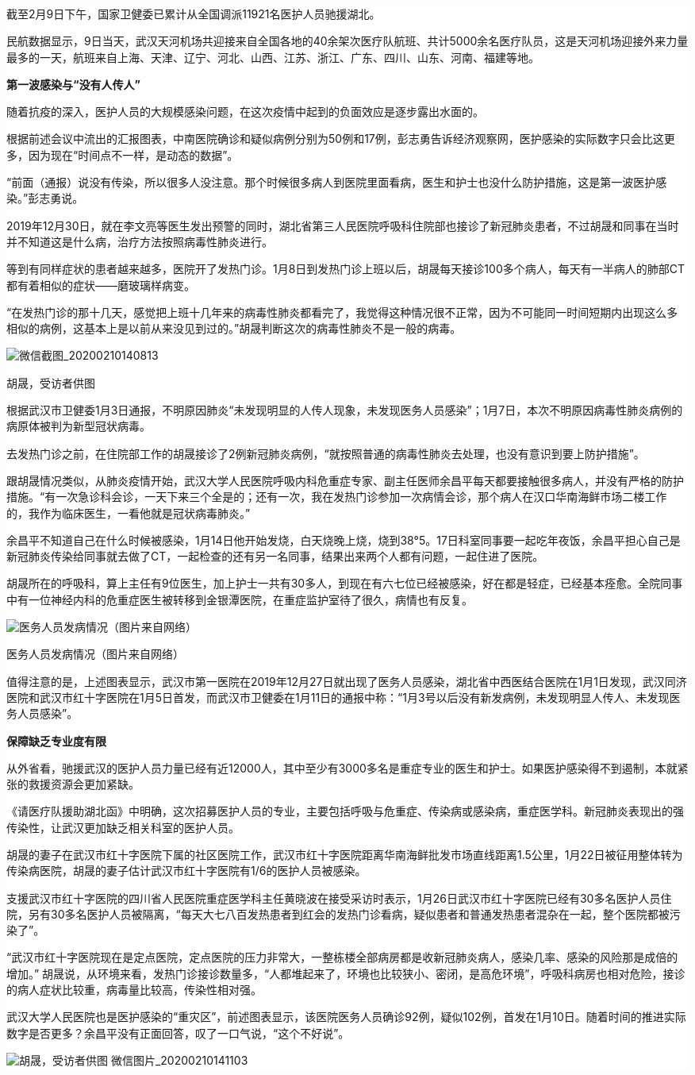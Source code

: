 截至2月9日下午，国家卫健委已累计从全国调派11921名医护人员驰援湖北。

民航数据显示，9日当天，武汉天河机场共迎接来自全国各地的40余架次医疗队航班、共计5000余名医疗队员，这是天河机场迎接外来力量最多的一天，航班来自上海、天津、辽宁、河北、山西、江苏、浙江、广东、四川、山东、河南、福建等地。

**第一波感染与“没有人传人”**

随着抗疫的深入，医护人员的大规模感染问题，在这次疫情中起到的负面效应是逐步露出水面的。

根据前述会议中流出的汇报图表，中南医院确诊和疑似病例分别为50例和17例，彭志勇告诉经济观察网，医护感染的实际数字只会比这更多，因为现在“时间点不一样，是动态的数据”。

“前面（通报）说没有传染，所以很多人没注意。那个时候很多病人到医院里面看病，医生和护士也没什么防护措施，这是第一波医护感染。”彭志勇说。

2019年12月30日，就在李文亮等医生发出预警的同时，湖北省第三人民医院呼吸科住院部也接诊了新冠肺炎患者，不过胡晟和同事在当时并不知道这是什么病，治疗方法按照病毒性肺炎进行。

等到有同样症状的患者越来越多，医院开了发热门诊。1月8日到发热门诊上班以后，胡晟每天接诊100多个病人，每天有一半病人的肺部CT都有着相似的症状——磨玻璃样病变。

“在发热门诊的那十几天，感觉把上班十几年来的病毒性肺炎都看完了，我觉得这种情况很不正常，因为不可能同一时间短期内出现这么多相似的病例，这基本上是以前从来没见到过的。”胡晟判断这次的病毒性肺炎不是一般的病毒。

![微信截图_20200210140813](/images/post/83cea9e02aa6dc04bea70117691aa137.jpg)

胡晟，受访者供图

根据武汉市卫健委1月3日通报，不明原因肺炎“未发现明显的人传人现象，未发现医务人员感染”；1月7日，本次不明原因病毒性肺炎病例的病原体被判为新型冠状病毒。

去发热门诊之前，在住院部工作的胡晟接诊了2例新冠肺炎病例，“就按照普通的病毒性肺炎去处理，也没有意识到要上防护措施”。

跟胡晟情况类似，从肺炎疫情开始，武汉大学人民医院呼吸内科危重症专家、副主任医师余昌平每天都要接触很多病人，并没有严格的防护措施。“有一次急诊科会诊，一天下来三个全是的；还有一次，我在发热门诊参加一次病情会诊，那个病人在汉口华南海鲜市场二楼工作的，我作为临床医生，一看他就是冠状病毒肺炎。”

余昌平不知道自己在什么时候被感染，1月14日他开始发烧，白天烧晚上烧，烧到38°5。17日科室同事要一起吃年夜饭，余昌平担心自己是新冠肺炎传染给同事就去做了CT，一起检查的还有另一名同事，结果出来两个人都有问题，一起住进了医院。

胡晟所在的呼吸科，算上主任有9位医生，加上护士一共有30多人，到现在有六七位已经被感染，好在都是轻症，已经基本痊愈。全院同事中有一位神经内科的危重症医生被转移到金银潭医院，在重症监护室待了很久，病情也有反复。

![医务人员发病情况（图片来自网络）](/images/post/593b9ac66ca709733c0e6d31f7c6295d.jpg)

医务人员发病情况（图片来自网络）

值得注意的是，上述图表显示，武汉市第一医院在2019年12月27日就出现了医务人员感染，湖北省中西医结合医院在1月1日发现，武汉同济医院和武汉市红十字医院在1月5日首发，而武汉市卫健委在1月11日的通报中称：“1月3号以后没有新发病例，未发现明显人传人、未发现医务人员感染”。

**保障缺乏专业度有限**

从外省看，驰援武汉的医护人员力量已经有近12000人，其中至少有3000多名是重症专业的医生和护士。如果医护感染得不到遏制，本就紧张的救援资源会更加紧缺。

《请医疗队援助湖北函》中明确，这次招募医护人员的专业，主要包括呼吸与危重症、传染病或感染病，重症医学科。新冠肺炎表现出的强传染性，让武汉更加缺乏相关科室的医护人员。

胡晟的妻子在武汉市红十字医院下属的社区医院工作，武汉市红十字医院距离华南海鲜批发市场直线距离1.5公里，1月22日被征用整体转为传染病医院，胡晟的妻子估计武汉市红十字医院有1/6的医护人员被感染。

支援武汉市红十字医院的四川省人民医院重症医学科主任黄晓波在接受采访时表示，1月26日武汉市红十字医院已经有30多名医护人员住院，另有30多名医护人员被隔离，“每天大七八百发热患者到红会的发热门诊看病，疑似患者和普通发热患者混杂在一起，整个医院都被污染了”。

“武汉市红十字医院现在是定点医院，定点医院的压力非常大，一整栋楼全部病房都是收新冠肺炎病人，感染几率、感染的风险那是成倍的增加。” 胡晟说，从环境来看，发热门诊接诊数量多，“人都堆起来了，环境也比较狭小、密闭，是高危环境”，呼吸科病房也相对危险，接诊的病人症状比较重，病毒量比较高，传染性相对强。

武汉大学人民医院也是医护感染的“重灾区”，前述图表显示，该医院医务人员确诊92例，疑似102例，首发在1月10日。随着时间的推进实际数字是否更多？余昌平没有正面回答，叹了一口气说，“这个不好说”。

![胡晟，受访者供图 微信图片_20200210141103](/images/post/3f61324347e13072b025221f69c9d219.jpg)
